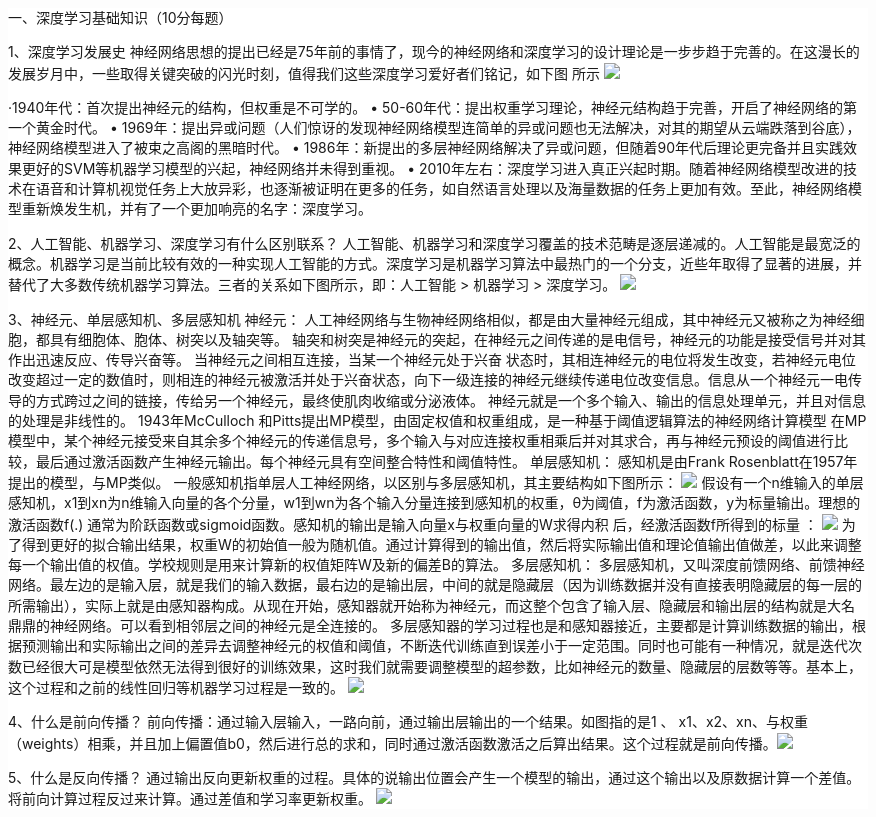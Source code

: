 一、深度学习基础知识（10分每题）

1、深度学习发展史
神经网络思想的提出已经是75年前的事情了，现今的神经网络和深度学习的设计理论是一步步趋于完善的。在这漫长的发展岁月中，一些取得关键突破的闪光时刻，值得我们这些深度学习爱好者们铭记，如下图 所示
![](https://ai-studio-static-online.cdn.bcebos.com/431d29314dab428d89f4c3f5f8b03f4668bf1856a8564b5ab86024265e13a577)

·1940年代：首次提出神经元的结构，但权重是不可学的。
•	50-60年代：提出权重学习理论，神经元结构趋于完善，开启了神经网络的第一个黄金时代。
•	1969年：提出异或问题（人们惊讶的发现神经网络模型连简单的异或问题也无法解决，对其的期望从云端跌落到谷底），神经网络模型进入了被束之高阁的黑暗时代。
•	1986年：新提出的多层神经网络解决了异或问题，但随着90年代后理论更完备并且实践效果更好的SVM等机器学习模型的兴起，神经网络并未得到重视。
•	2010年左右：深度学习进入真正兴起时期。随着神经网络模型改进的技术在语音和计算机视觉任务上大放异彩，也逐渐被证明在更多的任务，如自然语言处理以及海量数据的任务上更加有效。至此，神经网络模型重新焕发生机，并有了一个更加响亮的名字：深度学习。


2、人工智能、机器学习、深度学习有什么区别联系？
人工智能、机器学习和深度学习覆盖的技术范畴是逐层递减的。人工智能是最宽泛的概念。机器学习是当前比较有效的一种实现人工智能的方式。深度学习是机器学习算法中最热门的一个分支，近些年取得了显著的进展，并替代了大多数传统机器学习算法。三者的关系如下图所示，即：人工智能 > 机器学习 > 深度学习。
![](https://ai-studio-static-online.cdn.bcebos.com/f186d3e9fe43451fa71c9d0d5b398d178f22b04c32b24562a404ddf264e95a85)


3、神经元、单层感知机、多层感知机
神经元：
人工神经网络与生物神经网络相似，都是由大量神经元组成，其中神经元又被称之为神经细胞，都具有细胞体、胞体、树突以及轴突等。
轴突和树突是神经元的突起，在神经元之间传递的是电信号，神经元的功能是接受信号并对其作出迅速反应、传导兴奋等。
当神经元之间相互连接，当某一个神经元处于兴奋 状态时，其相连神经元的电位将发生改变，若神经元电位改变超过一定的数值时，则相连的神经元被激活并处于兴奋状态，向下一级连接的神经元继续传递电位改变信息。信息从一个神经元一电传导的方式跨过之间的链接，传给另一个神经元，最终使肌肉收缩或分泌液体。
神经元就是一个多个输入、输出的信息处理单元，并且对信息的处理是非线性的。
1943年McCulloch 和Pitts提出MP模型，由固定权值和权重组成，是一种基于阈值逻辑算法的神经网络计算模型
在MP模型中，某个神经元接受来自其余多个神经元的传递信息号，多个输入与对应连接权重相乘后并对其求合，再与神经元预设的阈值进行比较，最后通过激活函数产生神经元输出。每个神经元具有空间整合特性和阈值特性。
单层感知机：
感知机是由Frank Rosenblatt在1957年提出的模型，与MP类似。
一般感知机指单层人工神经网络，以区别与多层感知机，其主要结构如下图所示：
![](https://ai-studio-static-online.cdn.bcebos.com/ac30b9f402bc4e31a2939d39cb320a31d1da2069b5384b9fbc7f23ed102c46d4)
假设有一个n维输入的单层感知机，x1到xn为n维输入向量的各个分量，w1到wn为各个输入分量连接到感知机的权重，θ为阈值，f为激活函数，y为标量输出。理想的激活函数f(.) 通常为阶跃函数或sigmoid函数。感知机的输出是输入向量x与权重向量的W求得内积 后，经激活函数f所得到的标量 ：
![](https://ai-studio-static-online.cdn.bcebos.com/c50521e774994428a7fa3cc1307c04bf343e9b0f207e461bbd331bab9850727a)
为了得到更好的拟合输出结果，权重W的初始值一般为随机值。通过计算得到的输出值，然后将实际输出值和理论值输出值做差，以此来调整每一个输出值的权值。学校规则是用来计算新的权值矩阵W及新的偏差B的算法。
多层感知机：
多层感知机，又叫深度前馈网络、前馈神经网络。最左边的是输入层，就是我们的输入数据，最右边的是输出层，中间的就是隐藏层（因为训练数据并没有直接表明隐藏层的每一层的所需输出），实际上就是由感知器构成。从现在开始，感知器就开始称为神经元，而这整个包含了输入层、隐藏层和输出层的结构就是大名鼎鼎的神经网络。可以看到相邻层之间的神经元是全连接的。
多层感知器的学习过程也是和感知器接近，主要都是计算训练数据的输出，根据预测输出和实际输出之间的差异去调整神经元的权值和阈值，不断迭代训练直到误差小于一定范围。同时也可能有一种情况，就是迭代次数已经很大可是模型依然无法得到很好的训练效果，这时我们就需要调整模型的超参数，比如神经元的数量、隐藏层的层数等等。基本上，这个过程和之前的线性回归等机器学习过程是一致的。
![](https://ai-studio-static-online.cdn.bcebos.com/3891fe0d98534644847ee833637dae645fed7bfbed5c43ca9a8819e16407f4b1)


4、什么是前向传播？
前向传播：通过输入层输入，一路向前，通过输出层输出的一个结果。如图指的是1 、 x1、x2、xn、与权重（weights）相乘，并且加上偏置值b0，然后进行总的求和，同时通过激活函数激活之后算出结果。这个过程就是前向传播。![](https://ai-studio-static-online.cdn.bcebos.com/a861885f378a449191f82f1536c7f9f8f2f3948ad2064f068fb624708fd87442)


5、什么是反向传播？
通过输出反向更新权重的过程。具体的说输出位置会产生一个模型的输出，通过这个输出以及原数据计算一个差值。将前向计算过程反过来计算。通过差值和学习率更新权重。
![](https://ai-studio-static-online.cdn.bcebos.com/97b8db128fa8459a93dd333568929ffbe1db60f9467f49118d9b627a09fa4a63)
